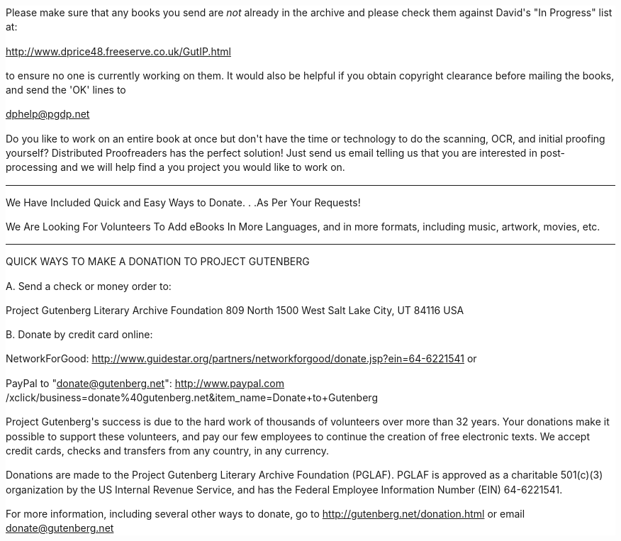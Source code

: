Please make sure that any books you send are _not_ already in the archive
and please check them against David's "In Progress" list at:

http://www.dprice48.freeserve.co.uk/GutIP.html

to ensure no one is currently working on them. It would also be helpful if
you obtain copyright clearance before mailing the books, and send the 'OK'
lines to

dphelp@pgdp.net

Do you like to work on an entire book at once but don't have the time
or technology to do the scanning, OCR, and initial proofing yourself?
Distributed Proofreaders has the perfect solution!  Just send us email
telling us that you are interested in post-processing and we will help
find a you project you would like to work on.

***

We Have Included Quick and Easy Ways to Donate. . .As Per Your Requests!


We Are Looking For Volunteers To Add eBooks In More Languages,
and in more formats, including music, artwork, movies, etc.

***

QUICK WAYS TO MAKE A DONATION TO PROJECT GUTENBERG

A. Send a check or money order to:

Project Gutenberg Literary Archive Foundation
809 North 1500 West
Salt Lake City, UT 84116
USA

B. Donate by credit card online:

NetworkForGood:
http://www.guidestar.org/partners/networkforgood/donate.jsp?ein=64-6221541
    or

PayPal to "donate@gutenberg.net":
http://www.paypal.com
/xclick/business=donate%40gutenberg.net&item_name=Donate+to+Gutenberg

Project Gutenberg's success is due to the hard work of thousands of
volunteers over more than 32 years.  Your donations make it possible
to support these volunteers, and pay our few employees to continue the
creation of free electronic texts.  We accept credit cards, checks and
transfers from any country, in any currency.

Donations are made to the Project Gutenberg Literary Archive Foundation
(PGLAF).  PGLAF is approved as a charitable 501(c)(3) organization by
the US Internal Revenue Service, and has the Federal Employee Information
Number (EIN) 64-6221541.

For more information, including several other ways to donate, go to
http://gutenberg.net/donation.html  or email donate@gutenberg.net
